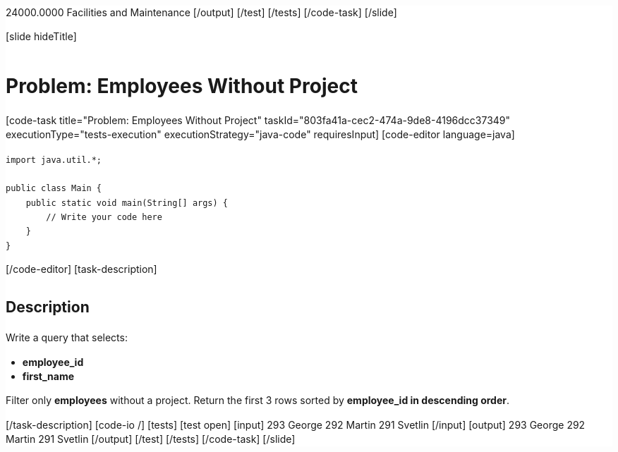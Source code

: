 24000.0000
Facilities and Maintenance
[/output]
[/test]
[/tests]
[/code-task]
[/slide]

[slide hideTitle]

# Problem: Employees Without Project

[code-task title="Problem: Employees Without Project" taskId="803fa41a-cec2-474a-9de8-4196dcc37349" executionType="tests-execution" executionStrategy="java-code" requiresInput]
[code-editor language=java]

```
import java.util.*;

public class Main {
    public static void main(String[] args) {
        // Write your code here
    }
}
```

[/code-editor]
[task-description]

## Description

Write a query that selects:

- **employee_id**
- **first_name**

Filter only **employees** without a project. Return the first 3 rows sorted by **employee_id in descending order**.

[/task-description]
[code-io /]
[tests]
[test open]
[input]
293
George
292
Martin
291
Svetlin
[/input]
[output]
293
George
292
Martin
291
Svetlin
[/output]
[/test]
[/tests]
[/code-task]
[/slide]
